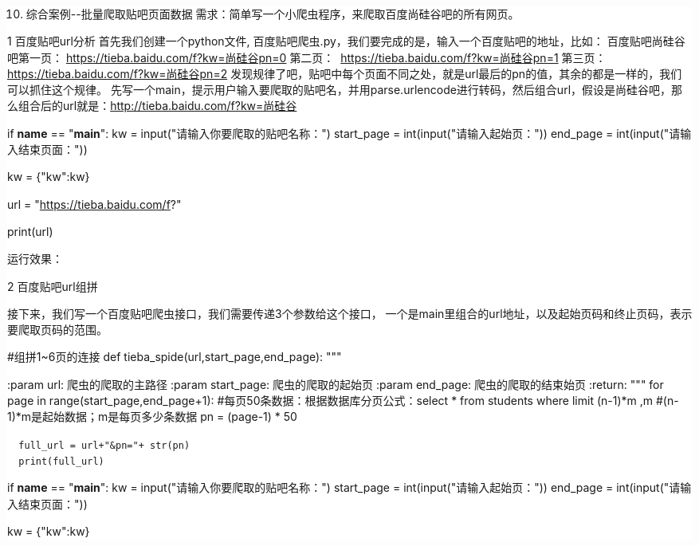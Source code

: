 
10. 综合案例--批量爬取贴吧页面数据
需求：简单写一个小爬虫程序，来爬取百度尚硅谷吧的所有网页。


1 百度贴吧url分析
首先我们创建一个python文件, 百度贴吧爬虫.py，我们要完成的是，输入一个百度贴吧的地址，比如：
百度贴吧尚硅谷吧第一页：
https://tieba.baidu.com/f?kw=尚硅谷pn=0
第二页： 
https://tieba.baidu.com/f?kw=尚硅谷pn=1
第三页：
https://tieba.baidu.com/f?kw=尚硅谷pn=2
发现规律了吧，贴吧中每个页面不同之处，就是url最后的pn的值，其余的都是一样的，我们可以抓住这个规律。
先写一个main，提示用户输入要爬取的贴吧名，并用parse.urlencode进行转码，然后组合url，假设是尚硅谷吧，那么组合后的url就是：http://tieba.baidu.com/f?kw=尚硅谷

if __name__ == "__main__":
   kw = input("请输入你要爬取的贴吧名称：")
   start_page = int(input("请输入起始页："))
   end_page = int(input("请输入结束页面："))

   kw = {"kw":kw}
   
   url = "https://tieba.baidu.com/f?"

   print(url)
   

运行效果：

2 百度贴吧url组拼

接下来，我们写一个百度贴吧爬虫接口，我们需要传递3个参数给这个接口， 一个是main里组合的url地址，以及起始页码和终止页码，表示要爬取页码的范围。

#组拼1~6页的连接
def tieba_spide(url,start_page,end_page):
   """

   :param url: 爬虫的爬取的主路径
   :param start_page: 爬虫的爬取的起始页
   :param end_page: 爬虫的爬取的结束始页
   :return:
   """
   for page in range(start_page,end_page+1):
   #每页50条数据：根据数据库分页公式：select * from students where limit (n-1)*m ,m
   #(n-1)*m是起始数据；m是每页多少条数据
      pn = (page-1) * 50

      full_url = url+"&pn="+ str(pn)
      print(full_url)


if __name__ == "__main__":
   kw = input("请输入你要爬取的贴吧名称：")
   start_page = int(input("请输入起始页："))
   end_page = int(input("请输入结束页面："))

   kw = {"kw":kw}
